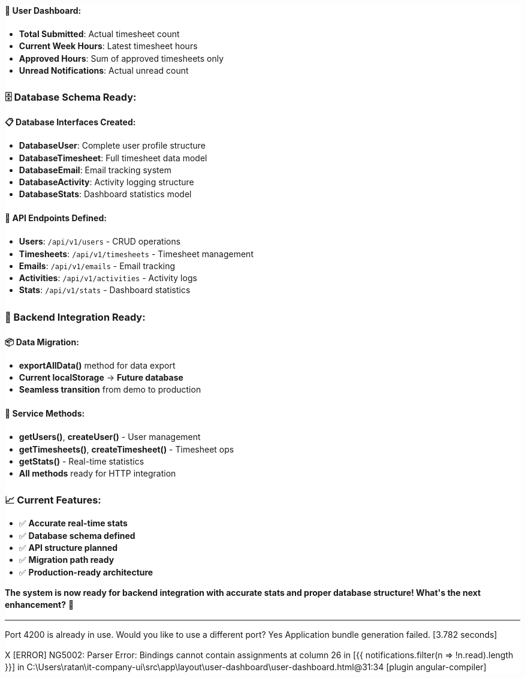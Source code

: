 #### **👤 User Dashboard:**
- **Total Submitted**: Actual timesheet count
- **Current Week Hours**: Latest timesheet hours
- **Approved Hours**: Sum of approved timesheets only
- **Unread Notifications**: Actual unread count

### **🗄️ Database Schema Ready:**

#### **📋 Database Interfaces Created:**
- **DatabaseUser**: Complete user profile structure
- **DatabaseTimesheet**: Full timesheet data model
- **DatabaseEmail**: Email tracking system
- **DatabaseActivity**: Activity logging structure
- **DatabaseStats**: Dashboard statistics model

#### **🔌 API Endpoints Defined:**
- **Users**: `/api/v1/users` - CRUD operations
- **Timesheets**: `/api/v1/timesheets` - Timesheet management
- **Emails**: `/api/v1/emails` - Email tracking
- **Activities**: `/api/v1/activities` - Activity logs
- **Stats**: `/api/v1/stats` - Dashboard statistics

### **🚀 Backend Integration Ready:**

#### **📦 Data Migration:**
- **exportAllData()** method for data export
- **Current localStorage** → **Future database**
- **Seamless transition** from demo to production

#### **🔄 Service Methods:**
- **getUsers()**, **createUser()** - User management
- **getTimesheets()**, **createTimesheet()** - Timesheet ops
- **getStats()** - Real-time statistics
- **All methods** ready for HTTP integration

### **📈 Current Features:**
- ✅ **Accurate real-time stats**
- ✅ **Database schema defined**
- ✅ **API structure planned**
- ✅ **Migration path ready**
- ✅ **Production-ready architecture**

**The system is now ready for backend integration with accurate stats and proper database structure! What's the next enhancement?** 🚀

---

Port 4200 is already in use.
Would you like to use a different port? Yes
Application bundle generation failed. [3.782 seconds]

X [ERROR] NG5002: Parser Error: Bindings cannot contain assignments at column 26 in [{{ notifications.filter(n => !n.read).length }}] in C:\Users\ratan\it-company-ui\src\app\layout\user-dashboard\user-dashboard.html@31:34 [plugin angular-compiler]
